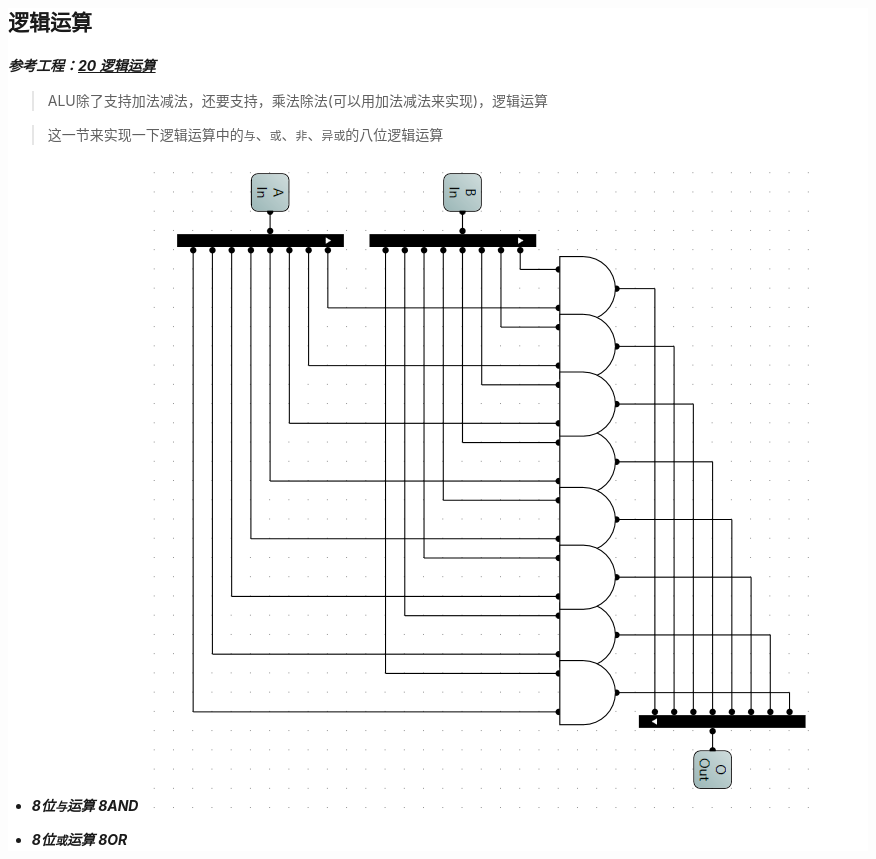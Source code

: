 



## 逻辑运算

***参考工程：[20 逻辑运算](https://github.com/StevenBaby/computer/tree/main/cpu/20%20%E9%80%BB%E8%BE%91%E8%BF%90%E7%AE%97)***

> ALU除了支持加法减法，还要支持，乘法除法(可以用加法减法来实现)，逻辑运算

> 这一节来实现一下逻辑运算中的`与`、`或`、`非`、`异或`的八位逻辑运算

- ***8位`与`运算 8AND***
![](第2部分_CPU微机架构的实现/31.png)

- ***8位`或`运算 8OR***